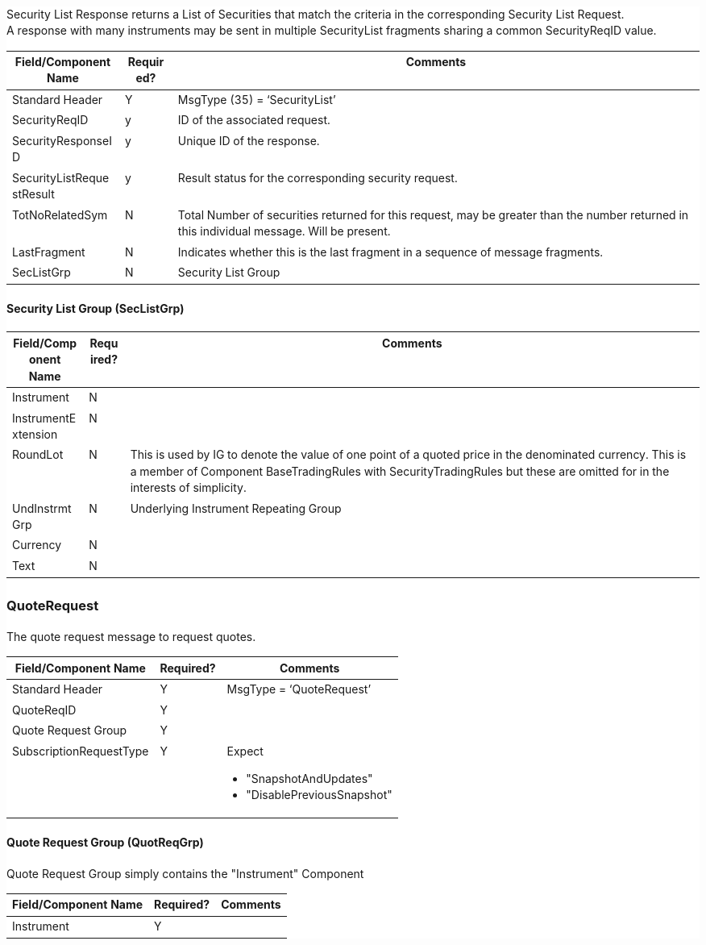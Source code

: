 Security List Response returns a List of Securities that match the criteria in the corresponding Security List Request.  
A response with many instruments may be sent in multiple SecurityList fragments sharing a common SecurityReqID value.

|Field/Component Name|Required?|Comments|
|---|---|---|
|Standard Header|Y|MsgType (35) = ‘SecurityList’|
|SecurityReqID|y|ID of the associated request.|
|SecurityResponseID|y|Unique ID of the response.|
|SecurityListRequestResult|y|Result status for the corresponding security request.|
|TotNoRelatedSym|N|Total Number of securities returned for this request, may be greater than the number returned in this individual message.  Will be present.|
|LastFragment|N|Indicates whether this is the last fragment in a sequence of message fragments. |
|SecListGrp|N|Security List Group|

#### Security List Group (SecListGrp)

|Field/Component Name|Required?|Comments|
|---|---|---|
|Instrument|N||
|InstrumentExtension|N||
|RoundLot|N|This is used by IG to denote the value of one point of a quoted price in the denominated currency. This is a member of Component BaseTradingRules with SecurityTradingRules but these are omitted for in the interests of simplicity.|
|UndInstrmtGrp|N|Underlying Instrument Repeating Group|
|Currency|N||
|Text|N||

### QuoteRequest

The quote request message to request quotes.

|Field/Component Name|Required?|Comments|
|---|---|---|
|Standard Header|Y|MsgType = ‘QuoteRequest’|
|QuoteReqID|Y||
|Quote Request Group|Y||
|SubscriptionRequestType|Y|Expect <ul><li>"SnapshotAndUpdates"</li><li>"DisablePreviousSnapshot"</li></ul>|

#### Quote Request Group (QuotReqGrp)
Quote Request Group simply contains the "Instrument" Component

|Field/Component Name|Required?|Comments|
|---|---|---|
|Instrument|Y||
